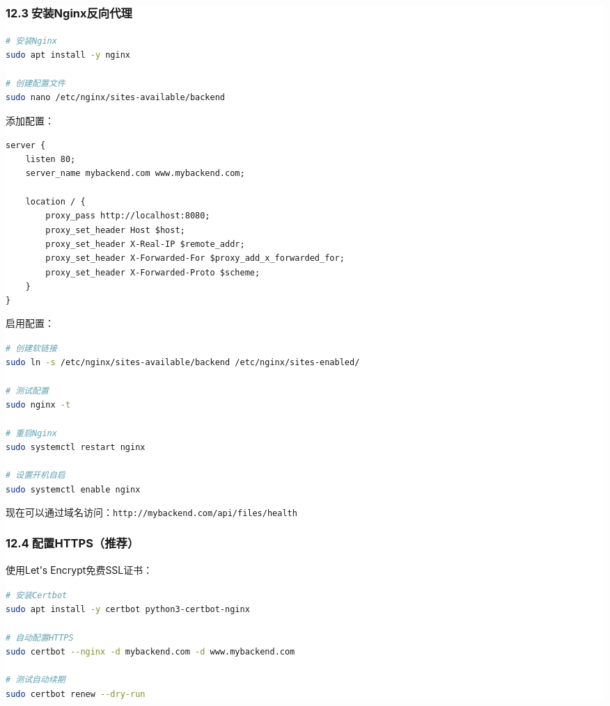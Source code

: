 ### 12.3 安装Nginx反向代理
```bash
# 安装Nginx
sudo apt install -y nginx

# 创建配置文件
sudo nano /etc/nginx/sites-available/backend
```

添加配置：
```nginx
server {
    listen 80;
    server_name mybackend.com www.mybackend.com;

    location / {
        proxy_pass http://localhost:8080;
        proxy_set_header Host $host;
        proxy_set_header X-Real-IP $remote_addr;
        proxy_set_header X-Forwarded-For $proxy_add_x_forwarded_for;
        proxy_set_header X-Forwarded-Proto $scheme;
    }
}
```

启用配置：
```bash
# 创建软链接
sudo ln -s /etc/nginx/sites-available/backend /etc/nginx/sites-enabled/

# 测试配置
sudo nginx -t

# 重启Nginx
sudo systemctl restart nginx

# 设置开机自启
sudo systemctl enable nginx
```

现在可以通过域名访问：`http://mybackend.com/api/files/health`

### 12.4 配置HTTPS（推荐）
使用Let's Encrypt免费SSL证书：

```bash
# 安装Certbot
sudo apt install -y certbot python3-certbot-nginx

# 自动配置HTTPS
sudo certbot --nginx -d mybackend.com -d www.mybackend.com

# 测试自动续期
sudo certbot renew --dry-run
```
